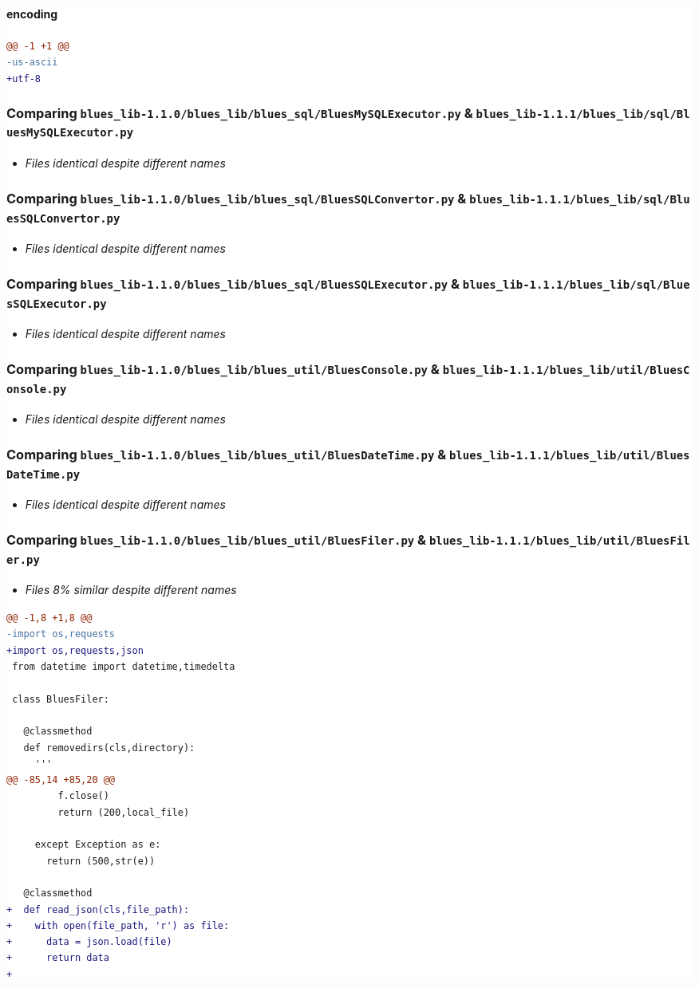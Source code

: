 #### encoding

```diff
@@ -1 +1 @@
-us-ascii
+utf-8
```

### Comparing `blues_lib-1.1.0/blues_lib/blues_sql/BluesMySQLExecutor.py` & `blues_lib-1.1.1/blues_lib/sql/BluesMySQLExecutor.py`

 * *Files identical despite different names*

### Comparing `blues_lib-1.1.0/blues_lib/blues_sql/BluesSQLConvertor.py` & `blues_lib-1.1.1/blues_lib/sql/BluesSQLConvertor.py`

 * *Files identical despite different names*

### Comparing `blues_lib-1.1.0/blues_lib/blues_sql/BluesSQLExecutor.py` & `blues_lib-1.1.1/blues_lib/sql/BluesSQLExecutor.py`

 * *Files identical despite different names*

### Comparing `blues_lib-1.1.0/blues_lib/blues_util/BluesConsole.py` & `blues_lib-1.1.1/blues_lib/util/BluesConsole.py`

 * *Files identical despite different names*

### Comparing `blues_lib-1.1.0/blues_lib/blues_util/BluesDateTime.py` & `blues_lib-1.1.1/blues_lib/util/BluesDateTime.py`

 * *Files identical despite different names*

### Comparing `blues_lib-1.1.0/blues_lib/blues_util/BluesFiler.py` & `blues_lib-1.1.1/blues_lib/util/BluesFiler.py`

 * *Files 8% similar despite different names*

```diff
@@ -1,8 +1,8 @@
-import os,requests
+import os,requests,json
 from datetime import datetime,timedelta
 
 class BluesFiler:
   
   @classmethod
   def removedirs(cls,directory):
     '''
@@ -85,14 +85,20 @@
         f.close()
         return (200,local_file) 
 
     except Exception as e:
       return (500,str(e))
 
   @classmethod
+  def read_json(cls,file_path):
+    with open(file_path, 'r') as file:
+      data = json.load(file)
+      return data
+
```